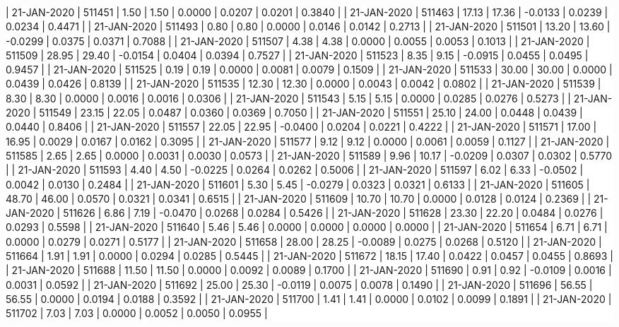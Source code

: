 | 21-JAN-2020 | 511451 | 1.50 | 1.50 | 0.0000 | 0.0207 | 0.0201 | 0.3840 |
| 21-JAN-2020 | 511463 | 17.13 | 17.36 | -0.0133 | 0.0239 | 0.0234 | 0.4471 |
| 21-JAN-2020 | 511493 | 0.80 | 0.80 | 0.0000 | 0.0146 | 0.0142 | 0.2713 |
| 21-JAN-2020 | 511501 | 13.20 | 13.60 | -0.0299 | 0.0375 | 0.0371 | 0.7088 |
| 21-JAN-2020 | 511507 | 4.38 | 4.38 | 0.0000 | 0.0055 | 0.0053 | 0.1013 |
| 21-JAN-2020 | 511509 | 28.95 | 29.40 | -0.0154 | 0.0404 | 0.0394 | 0.7527 |
| 21-JAN-2020 | 511523 | 8.35 | 9.15 | -0.0915 | 0.0455 | 0.0495 | 0.9457 |
| 21-JAN-2020 | 511525 | 0.19 | 0.19 | 0.0000 | 0.0081 | 0.0079 | 0.1509 |
| 21-JAN-2020 | 511533 | 30.00 | 30.00 | 0.0000 | 0.0439 | 0.0426 | 0.8139 |
| 21-JAN-2020 | 511535 | 12.30 | 12.30 | 0.0000 | 0.0043 | 0.0042 | 0.0802 |
| 21-JAN-2020 | 511539 | 8.30 | 8.30 | 0.0000 | 0.0016 | 0.0016 | 0.0306 |
| 21-JAN-2020 | 511543 | 5.15 | 5.15 | 0.0000 | 0.0285 | 0.0276 | 0.5273 |
| 21-JAN-2020 | 511549 | 23.15 | 22.05 | 0.0487 | 0.0360 | 0.0369 | 0.7050 |
| 21-JAN-2020 | 511551 | 25.10 | 24.00 | 0.0448 | 0.0439 | 0.0440 | 0.8406 |
| 21-JAN-2020 | 511557 | 22.05 | 22.95 | -0.0400 | 0.0204 | 0.0221 | 0.4222 |
| 21-JAN-2020 | 511571 | 17.00 | 16.95 | 0.0029 | 0.0167 | 0.0162 | 0.3095 |
| 21-JAN-2020 | 511577 | 9.12 | 9.12 | 0.0000 | 0.0061 | 0.0059 | 0.1127 |
| 21-JAN-2020 | 511585 | 2.65 | 2.65 | 0.0000 | 0.0031 | 0.0030 | 0.0573 |
| 21-JAN-2020 | 511589 | 9.96 | 10.17 | -0.0209 | 0.0307 | 0.0302 | 0.5770 |
| 21-JAN-2020 | 511593 | 4.40 | 4.50 | -0.0225 | 0.0264 | 0.0262 | 0.5006 |
| 21-JAN-2020 | 511597 | 6.02 | 6.33 | -0.0502 | 0.0042 | 0.0130 | 0.2484 |
| 21-JAN-2020 | 511601 | 5.30 | 5.45 | -0.0279 | 0.0323 | 0.0321 | 0.6133 |
| 21-JAN-2020 | 511605 | 48.70 | 46.00 | 0.0570 | 0.0321 | 0.0341 | 0.6515 |
| 21-JAN-2020 | 511609 | 10.70 | 10.70 | 0.0000 | 0.0128 | 0.0124 | 0.2369 |
| 21-JAN-2020 | 511626 | 6.86 | 7.19 | -0.0470 | 0.0268 | 0.0284 | 0.5426 |
| 21-JAN-2020 | 511628 | 23.30 | 22.20 | 0.0484 | 0.0276 | 0.0293 | 0.5598 |
| 21-JAN-2020 | 511640 | 5.46 | 5.46 | 0.0000 | 0.0000 | 0.0000 | 0.0000 |
| 21-JAN-2020 | 511654 | 6.71 | 6.71 | 0.0000 | 0.0279 | 0.0271 | 0.5177 |
| 21-JAN-2020 | 511658 | 28.00 | 28.25 | -0.0089 | 0.0275 | 0.0268 | 0.5120 |
| 21-JAN-2020 | 511664 | 1.91 | 1.91 | 0.0000 | 0.0294 | 0.0285 | 0.5445 |
| 21-JAN-2020 | 511672 | 18.15 | 17.40 | 0.0422 | 0.0457 | 0.0455 | 0.8693 |
| 21-JAN-2020 | 511688 | 11.50 | 11.50 | 0.0000 | 0.0092 | 0.0089 | 0.1700 |
| 21-JAN-2020 | 511690 | 0.91 | 0.92 | -0.0109 | 0.0016 | 0.0031 | 0.0592 |
| 21-JAN-2020 | 511692 | 25.00 | 25.30 | -0.0119 | 0.0075 | 0.0078 | 0.1490 |
| 21-JAN-2020 | 511696 | 56.55 | 56.55 | 0.0000 | 0.0194 | 0.0188 | 0.3592 |
| 21-JAN-2020 | 511700 | 1.41 | 1.41 | 0.0000 | 0.0102 | 0.0099 | 0.1891 |
| 21-JAN-2020 | 511702 | 7.03 | 7.03 | 0.0000 | 0.0052 | 0.0050 | 0.0955 |